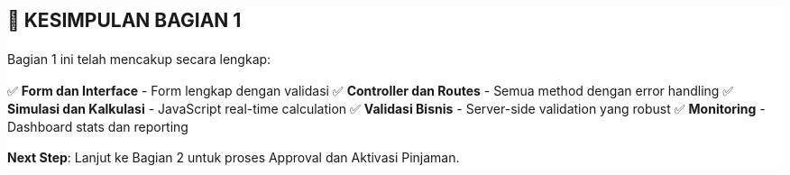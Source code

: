 
## 🚀 **KESIMPULAN BAGIAN 1**

Bagian 1 ini telah mencakup secara lengkap:

✅ **Form dan Interface** - Form lengkap dengan validasi
✅ **Controller dan Routes** - Semua method dengan error handling
✅ **Simulasi dan Kalkulasi** - JavaScript real-time calculation
✅ **Validasi Bisnis** - Server-side validation yang robust
✅ **Monitoring** - Dashboard stats dan reporting

**Next Step**: Lanjut ke Bagian 2 untuk proses Approval dan Aktivasi Pinjaman.
